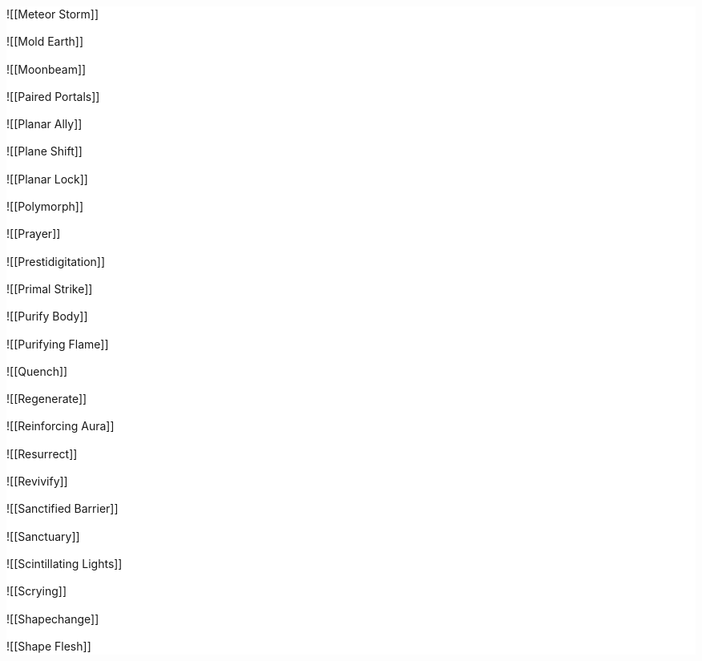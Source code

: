 ![[Meteor Storm]]

![[Mold Earth]]

![[Moonbeam]]

![[Paired Portals]]

![[Planar Ally]]

![[Plane Shift]]

![[Planar Lock]]

![[Polymorph]]

![[Prayer]]

![[Prestidigitation]]

![[Primal Strike]]

![[Purify Body]]

![[Purifying Flame]]

![[Quench]]

![[Regenerate]]

![[Reinforcing Aura]]

![[Resurrect]]

![[Revivify]]

![[Sanctified Barrier]]

![[Sanctuary]]

![[Scintillating Lights]]

![[Scrying]]

![[Shapechange]]

![[Shape Flesh]]
